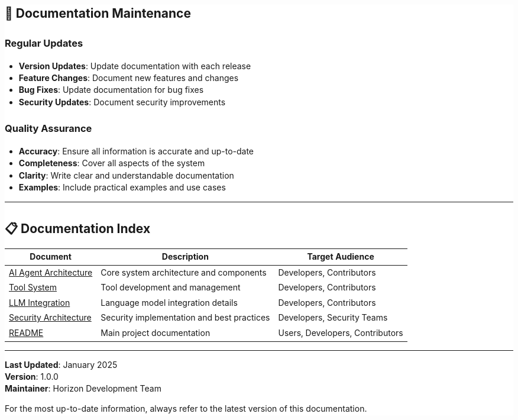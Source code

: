 ## 📝 Documentation Maintenance

### Regular Updates
- **Version Updates**: Update documentation with each release
- **Feature Changes**: Document new features and changes
- **Bug Fixes**: Update documentation for bug fixes
- **Security Updates**: Document security improvements

### Quality Assurance
- **Accuracy**: Ensure all information is accurate and up-to-date
- **Completeness**: Cover all aspects of the system
- **Clarity**: Write clear and understandable documentation
- **Examples**: Include practical examples and use cases

---

## 📋 Documentation Index

| Document | Description | Target Audience |
|----------|-------------|-----------------|
| [AI Agent Architecture](./ai-agent-architecture.md) | Core system architecture and components | Developers, Contributors |
| [Tool System](./tool-system.md) | Tool development and management | Developers, Contributors |
| [LLM Integration](./llm-integration.md) | Language model integration details | Developers, Contributors |
| [Security Architecture](./security-architecture.md) | Security implementation and best practices | Developers, Security Teams |
| [README](../README.md) | Main project documentation | Users, Developers, Contributors |

---

**Last Updated**: January 2025  
**Version**: 1.0.0  
**Maintainer**: Horizon Development Team

For the most up-to-date information, always refer to the latest version of this documentation.
